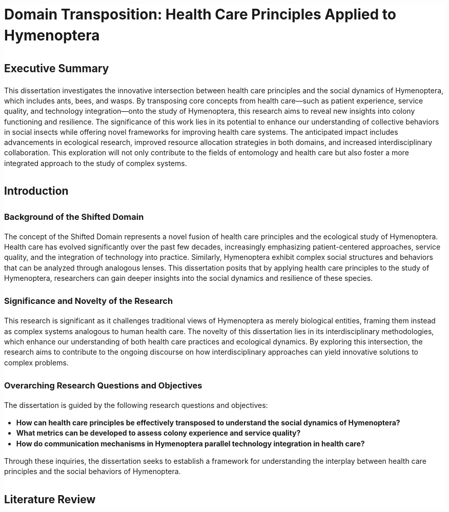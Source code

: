 # Domain Transposition: Health Care Principles Applied to Hymenoptera

## Executive Summary

This dissertation investigates the innovative intersection between health care principles and the social dynamics of Hymenoptera, which includes ants, bees, and wasps. By transposing core concepts from health care—such as patient experience, service quality, and technology integration—onto the study of Hymenoptera, this research aims to reveal new insights into colony functioning and resilience. The significance of this work lies in its potential to enhance our understanding of collective behaviors in social insects while offering novel frameworks for improving health care systems. The anticipated impact includes advancements in ecological research, improved resource allocation strategies in both domains, and increased interdisciplinary collaboration. This exploration will not only contribute to the fields of entomology and health care but also foster a more integrated approach to the study of complex systems.

## Introduction

### Background of the Shifted Domain

The concept of the Shifted Domain represents a novel fusion of health care principles and the ecological study of Hymenoptera. Health care has evolved significantly over the past few decades, increasingly emphasizing patient-centered approaches, service quality, and the integration of technology into practice. Similarly, Hymenoptera exhibit complex social structures and behaviors that can be analyzed through analogous lenses. This dissertation posits that by applying health care principles to the study of Hymenoptera, researchers can gain deeper insights into the social dynamics and resilience of these species. 

### Significance and Novelty of the Research

This research is significant as it challenges traditional views of Hymenoptera as merely biological entities, framing them instead as complex systems analogous to human health care. The novelty of this dissertation lies in its interdisciplinary methodologies, which enhance our understanding of both health care practices and ecological dynamics. By exploring this intersection, the research aims to contribute to the ongoing discourse on how interdisciplinary approaches can yield innovative solutions to complex problems.

### Overarching Research Questions and Objectives

The dissertation is guided by the following research questions and objectives:

- **How can health care principles be effectively transposed to understand the social dynamics of Hymenoptera?**
- **What metrics can be developed to assess colony experience and service quality?**
- **How do communication mechanisms in Hymenoptera parallel technology integration in health care?**

Through these inquiries, the dissertation seeks to establish a framework for understanding the interplay between health care principles and the social behaviors of Hymenoptera.

## Literature Review
